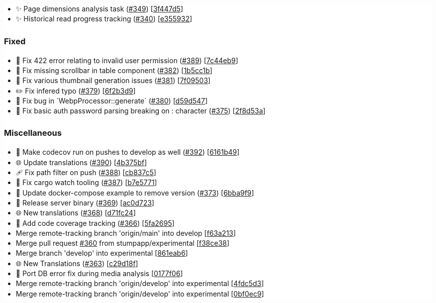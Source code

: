 - ✨ Page dimensions analysis task ([#349](https://github.com/stumpapp/stump/issues/349)) [[3f447d5](https://github.com/stumpapp/stump/commit/3f447d56a83a7652bdc2a9c602f80c227577dde2)]
- ✨ Historical read progress tracking ([#340](https://github.com/stumpapp/stump/issues/340)) [[e355932](https://github.com/stumpapp/stump/commit/e355932d021670cc01b4a19de3e370326ad370c3)]

### Fixed

- 🐛 Fix 422 error relating to invalid user permission ([#389](https://github.com/stumpapp/stump/issues/389)) [[7c44eb9](https://github.com/stumpapp/stump/commit/7c44eb904bab1778481f67327d700c5c717a2c2f)]
- 🐛 Fix missing scrollbar in table component ([#382](https://github.com/stumpapp/stump/issues/382)) [[1b5cc1b](https://github.com/stumpapp/stump/commit/1b5cc1bce975f8e1fbdc748987c1d5af528d997d)]
- 🐛 Fix various thumbnail generation issues ([#381](https://github.com/stumpapp/stump/issues/381)) [[7f09503](https://github.com/stumpapp/stump/commit/7f0950390259478c23ffe015ba61e4018586a420)]
- ✏️ Fix infered typo ([#379](https://github.com/stumpapp/stump/issues/379)) [[6f2b3d9](https://github.com/stumpapp/stump/commit/6f2b3d9516893acabd6db68167cc0cd020afa47f)]
- 🐛 Fix bug in &#x60;WebpProcessor::generate&#x60; ([#380](https://github.com/stumpapp/stump/issues/380)) [[d59d547](https://github.com/stumpapp/stump/commit/d59d547d9bc87fe111c53c335f5cb9f6cc0d72ab)]
- 🐛 Fix basic auth password parsing breaking on : character ([#375](https://github.com/stumpapp/stump/issues/375)) [[2f8d53a](https://github.com/stumpapp/stump/commit/2f8d53a9cfa76b0b3aa8fdbec0962926c1a144ab)]

### Miscellaneous

-  👷 Make codecov run on pushes to develop as well ([#392](https://github.com/stumpapp/stump/issues/392)) [[6161b49](https://github.com/stumpapp/stump/commit/6161b4970b4cbf6a08520bb63bb3ca20304c8262)]
- 🌐 Update translations ([#390](https://github.com/stumpapp/stump/issues/390)) [[4b375bf](https://github.com/stumpapp/stump/commit/4b375bf341aa747a9db839fa7c8d11b06f1dc5d6)]
- 🩹 Fix path filter on push ([#388](https://github.com/stumpapp/stump/issues/388)) [[cb837c5](https://github.com/stumpapp/stump/commit/cb837c55729228c9cc164de338f482328a1c0a8b)]
- 🔨 Fix cargo watch tooling ([#387](https://github.com/stumpapp/stump/issues/387)) [[b7e5771](https://github.com/stumpapp/stump/commit/b7e5771fdf189ad77823ddc5f889d1a4ae2daec4)]
- 🔨 Update docker-compose example to remove version ([#373](https://github.com/stumpapp/stump/issues/373)) [[6bba9f9](https://github.com/stumpapp/stump/commit/6bba9f92170f16fe735611edc5a2377612d7e25c)]
-  👷 Release server binary ([#369](https://github.com/stumpapp/stump/issues/369)) [[ac0d723](https://github.com/stumpapp/stump/commit/ac0d723e4b519aa5680e36535877905521db78dd)]
- 🌐 New translations ([#368](https://github.com/stumpapp/stump/issues/368)) [[d71fc24](https://github.com/stumpapp/stump/commit/d71fc240fd8d6e7a8823da15c26f824bf390c4a5)]
-  👷 Add code coverage tracking ([#366](https://github.com/stumpapp/stump/issues/366)) [[5fa2695](https://github.com/stumpapp/stump/commit/5fa2695bc5f22e60a0a853c718c3ba90beca39ec)]
-  Merge remote-tracking branch &#x27;origin/main&#x27; into develop [[f63a213](https://github.com/stumpapp/stump/commit/f63a21310766d05e732269f101833dd391be1d54)]
-  Merge pull request [#360](https://github.com/stumpapp/stump/issues/360) from stumpapp/experimental [[f38ce38](https://github.com/stumpapp/stump/commit/f38ce385a3adfbcd31cbbd5daa240b0c516d3848)]
-  Merge branch &#x27;develop&#x27; into experimental [[861eab6](https://github.com/stumpapp/stump/commit/861eab607d48efc7138f4b95343ae7f9415fdc09)]
- 🌐 New Translations ([#363](https://github.com/stumpapp/stump/issues/363)) [[c29d18f](https://github.com/stumpapp/stump/commit/c29d18f7b54436c6dcc24af625057e969cca4317)]
- 🍒 Port DB error fix during media analysis [[0177f06](https://github.com/stumpapp/stump/commit/0177f06b0cc1561faaa708a725118b28ad4f6ae2)]
-  Merge remote-tracking branch &#x27;origin/develop&#x27; into experimental [[4fdc5d3](https://github.com/stumpapp/stump/commit/4fdc5d3e7cc27bb59004a7f61b20b2c8dcae63f9)]
-  Merge remote-tracking branch &#x27;origin/develop&#x27; into experimental [[0bf0ec9](https://github.com/stumpapp/stump/commit/0bf0ec94f057462805d1e15ab1ab2b727f494e84)]
